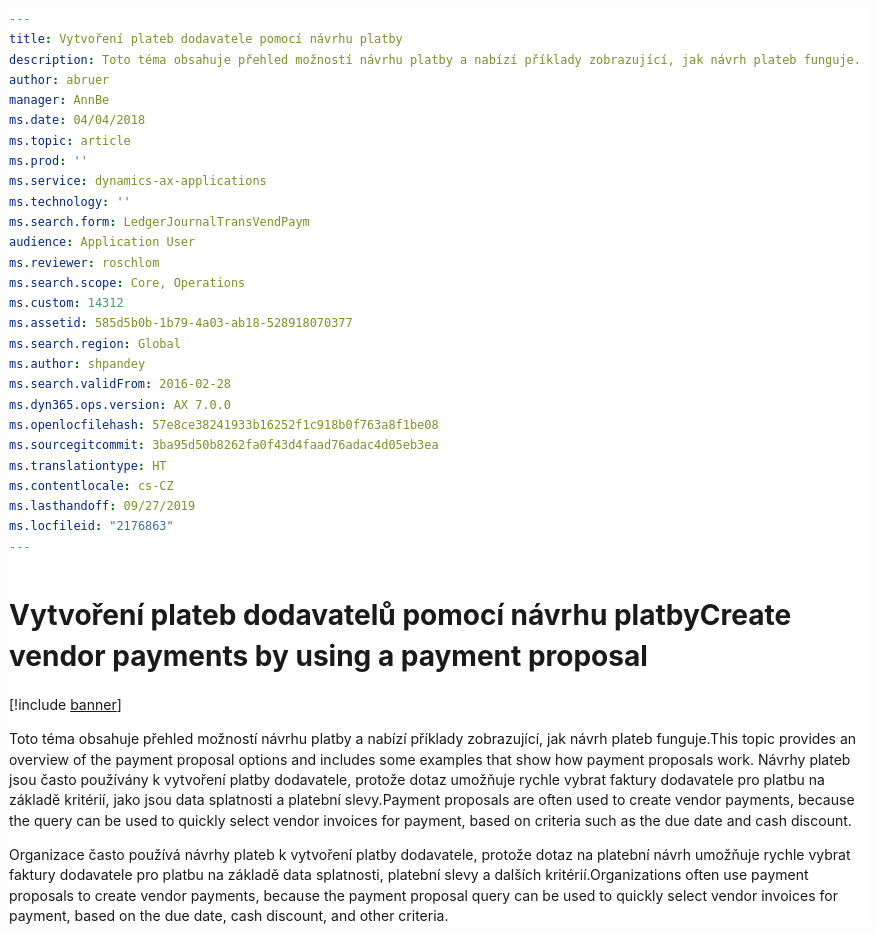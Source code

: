 ```yaml
---
title: Vytvoření plateb dodavatele pomocí návrhu platby
description: Toto téma obsahuje přehled možností návrhu platby a nabízí příklady zobrazující, jak návrh plateb funguje.
author: abruer
manager: AnnBe
ms.date: 04/04/2018
ms.topic: article
ms.prod: ''
ms.service: dynamics-ax-applications
ms.technology: ''
ms.search.form: LedgerJournalTransVendPaym
audience: Application User
ms.reviewer: roschlom
ms.search.scope: Core, Operations
ms.custom: 14312
ms.assetid: 585d5b0b-1b79-4a03-ab18-528918070377
ms.search.region: Global
ms.author: shpandey
ms.search.validFrom: 2016-02-28
ms.dyn365.ops.version: AX 7.0.0
ms.openlocfilehash: 57e8ce38241933b16252f1c918b0f763a8f1be08
ms.sourcegitcommit: 3ba95d50b8262fa0f43d4faad76adac4d05eb3ea
ms.translationtype: HT
ms.contentlocale: cs-CZ
ms.lasthandoff: 09/27/2019
ms.locfileid: "2176863"
---
```

# <a name="create-vendor-payments-by-using-a-payment-proposal"></a><span data-ttu-id="b1795-103">Vytvoření plateb dodavatelů pomocí návrhu platby</span><span class="sxs-lookup"><span data-stu-id="b1795-103">Create vendor payments by using a payment proposal</span></span>

[!include [banner](../includes/banner.md)]

<span data-ttu-id="b1795-104">Toto téma obsahuje přehled možností návrhu platby a nabízí příklady zobrazující, jak návrh plateb funguje.</span><span class="sxs-lookup"><span data-stu-id="b1795-104">This topic provides an overview of the payment proposal options and includes some examples that show how payment proposals work.</span></span> <span data-ttu-id="b1795-105">Návrhy plateb jsou často používány k vytvoření platby dodavatele, protože dotaz umožňuje rychle vybrat faktury dodavatele pro platbu na základě kritérií, jako jsou data splatnosti a platební slevy.</span><span class="sxs-lookup"><span data-stu-id="b1795-105">Payment proposals are often used to create vendor payments, because the query can be used to quickly select vendor invoices for payment, based on criteria such as the due date and cash discount.</span></span> 

<span data-ttu-id="b1795-106">Organizace často používá návrhy plateb k vytvoření platby dodavatele, protože dotaz na platební návrh umožňuje rychle vybrat faktury dodavatele pro platbu na základě data splatnosti, platební slevy a dalších kritérií.</span><span class="sxs-lookup"><span data-stu-id="b1795-106">Organizations often use payment proposals to create vendor payments, because the payment proposal query can be used to quickly select vendor invoices for payment, based on the due date, cash discount, and other criteria.</span></span> 
